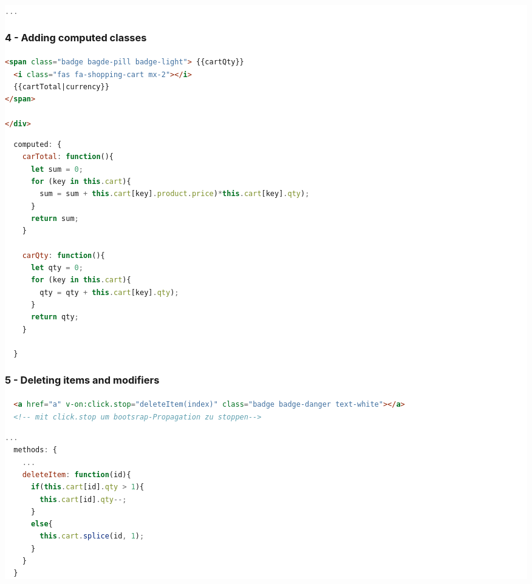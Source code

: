 ```js
...
```

### 4 - Adding computed classes

```html
<span class="badge bagde-pill badge-light"> {{cartQty}}
  <i class="fas fa-shopping-cart mx-2"></i>
  {{cartTotal|currency}}
</span>

</div> 
```

```js
  computed: {
    carTotal: function(){
      let sum = 0;
      for (key in this.cart){
        sum = sum + this.cart[key].product.price)*this.cart[key].qty);
      }
      return sum;
    }

    carQty: function(){
      let qty = 0;
      for (key in this.cart){
        qty = qty + this.cart[key].qty);
      }
      return qty;
    }

  }
```

### 5 - Deleting items and modifiers

```html
  <a href="a" v-on:click.stop="deleteItem(index)" class="badge badge-danger text-white"></a>
  <!-- mit click.stop um bootsrap-Propagation zu stoppen-->
```

```js
...
  methods: {
    ...
    deleteItem: function(id){
      if(this.cart[id].qty > 1){
        this.cart[id].qty--;
      }
      else{
        this.cart.splice(id, 1);
      }
    }
  }
```
